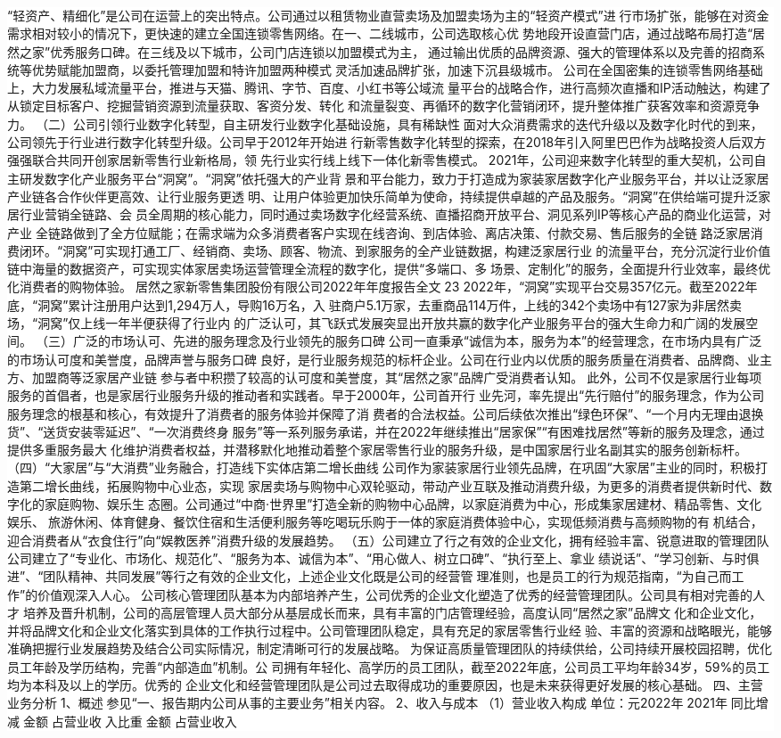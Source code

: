 “轻资产、精细化”是公司在运营上的突出特点。公司通过以租赁物业直营卖场及加盟卖场为主的“轻资产模式”进
行市场扩张，能够在对资金需求相对较小的情况下，更快速的建立全国连锁零售网络。在一、二线城市，公司选取核心优
势地段开设直营门店，通过战略布局打造“居然之家”优秀服务口碑。在三线及以下城市，公司门店连锁以加盟模式为主，
通过输出优质的品牌资源、强大的管理体系以及完善的招商系统等优势赋能加盟商，以委托管理加盟和特许加盟两种模式
灵活加速品牌扩张，加速下沉县级城市。
公司在全国密集的连锁零售网络基础上，大力发展私域流量平台，推进与天猫、腾讯、字节、百度、小红书等公域流
量平台的战略合作，进行高频次直播和IP活动触达，构建了从锁定目标客户、挖掘营销资源到流量获取、客资分发、转化
和流量裂变、再循环的数字化营销闭环，提升整体推广获客效率和资源竞争力。
（二）公司引领行业数字化转型，自主研发行业数字化基础设施，具有稀缺性
面对大众消费需求的迭代升级以及数字化时代的到来，公司领先于行业进行数字化转型升级。公司早于2012年开始进
行新零售数字化转型的探索，在2018年引入阿里巴巴作为战略投资人后双方强强联合共同开创家居新零售行业新格局，领
先行业实行线上线下一体化新零售模式。
2021年，公司迎来数字化转型的重大契机，公司自主研发数字化产业服务平台“洞窝”。“洞窝”依托强大的产业背
景和平台能力，致力于打造成为家装家居数字化产业服务平台，并以让泛家居产业链各合作伙伴更高效、让行业服务更透
明、让用户体验更加快乐简单为使命，持续提供卓越的产品及服务。“洞窝”在供给端可提升泛家居行业营销全链路、会
员全周期的核心能力，同时通过卖场数字化经营系统、直播招商开放平台、洞见系列IP等核心产品的商业化运营，对产业
全链路做到了全方位赋能；在需求端为众多消费者客户实现在线咨询、到店体验、离店决策、付款交易、售后服务的全链
路泛家居消费闭环。“洞窝”可实现打通工厂、经销商、卖场、顾客、物流、到家服务的全产业链数据，构建泛家居行业
的流量平台，充分沉淀行业价值链中海量的数据资产，可实现实体家居卖场运营管理全流程的数字化，提供“多端口、多
场景、定制化”的服务，全面提升行业效率，最终优化消费者的购物体验。
居然之家新零售集团股份有限公司2022年年度报告全文
23
2022年，“洞窝”实现平台交易357亿元。截至2022年底，“洞窝”累计注册用户达到1,294万人，导购16万名，入
驻商户5.1万家，去重商品114万件，上线的342个卖场中有127家为非居然卖场，“洞窝”仅上线一年半便获得了行业内
的广泛认可，其飞跃式发展突显出开放共赢的数字化产业服务平台的强大生命力和广阔的发展空间。
（三）广泛的市场认可、先进的服务理念及行业领先的服务口碑
公司一直秉承“诚信为本，服务为本”的经营理念，在市场内具有广泛的市场认可度和美誉度，品牌声誉与服务口碑
良好，是行业服务规范的标杆企业。公司在行业内以优质的服务质量在消费者、品牌商、业主方、加盟商等泛家居产业链
参与者中积攒了较高的认可度和美誉度，其“居然之家”品牌广受消费者认知。
此外，公司不仅是家居行业每项服务的首倡者，也是家居行业服务升级的推动者和实践者。早于2000年，公司首开行
业先河，率先提出“先行赔付”的服务理念，作为公司服务理念的根基和核心，有效提升了消费者的服务体验并保障了消
费者的合法权益。公司后续依次推出“绿色环保”、“一个月内无理由退换货”、“送货安装零延迟”、“一次消费终身
服务”等一系列服务承诺，并在2022年继续推出“居家保”“有困难找居然”等新的服务及理念，通过提供多重服务最大
化维护消费者权益，并潜移默化地推动着整个家居零售行业的服务升级，是中国家居行业名副其实的服务创新标杆。
（四）“大家居”与“大消费”业务融合，打造线下实体店第二增长曲线
公司作为家装家居行业领先品牌，在巩固“大家居”主业的同时，积极打造第二增长曲线，拓展购物中心业态，实现
家居卖场与购物中心双轮驱动，带动产业互联及推动消费升级，为更多的消费者提供新时代、数字化的家庭购物、娱乐生
态圈。公司通过“中商·世界里”打造全新的购物中心品牌，以家庭消费为中心，形成集家居建材、精品零售、文化娱乐、
旅游休闲、体育健身、餐饮住宿和生活便利服务等吃喝玩乐购于一体的家庭消费体验中心，实现低频消费与高频购物的有
机结合，迎合消费者从“衣食住行”向“娱教医养”消费升级的发展趋势。
（五）公司建立了行之有效的企业文化，拥有经验丰富、锐意进取的管理团队
公司建立了“专业化、市场化、规范化”、“服务为本、诚信为本”、“用心做人、树立口碑”、“执行至上、拿业
绩说话”、“学习创新、与时俱进”、“团队精神、共同发展”等行之有效的企业文化，上述企业文化既是公司的经营管
理准则，也是员工的行为规范指南，“为自己而工作”的价值观深入人心。
公司核心管理团队基本为内部培养产生，公司优秀的企业文化塑造了优秀的经营管理团队。公司具有相对完善的人才
培养及晋升机制，公司的高层管理人员大部分从基层成长而来，具有丰富的门店管理经验，高度认同“居然之家”品牌文
化和企业文化，并将品牌文化和企业文化落实到具体的工作执行过程中。公司管理团队稳定，具有充足的家居零售行业经
验、丰富的资源和战略眼光，能够准确把握行业发展趋势及结合公司实际情况，制定清晰可行的发展战略。
为保证高质量管理团队的持续供给，公司持续开展校园招聘，优化员工年龄及学历结构，完善“内部造血”机制。公
司拥有年轻化、高学历的员工团队，截至2022年底，公司员工平均年龄34岁，59%的员工均为本科及以上的学历。优秀的
企业文化和经营管理团队是公司过去取得成功的重要原因，也是未来获得更好发展的核心基础。
四、主营业务分析
1、概述
参见“一、报告期内公司从事的主要业务”相关内容。
2、收入与成本
（1）营业收入构成
单位：元2022年
2021年
同比增减
金额
占营业收
入比重
金额
占营业收入